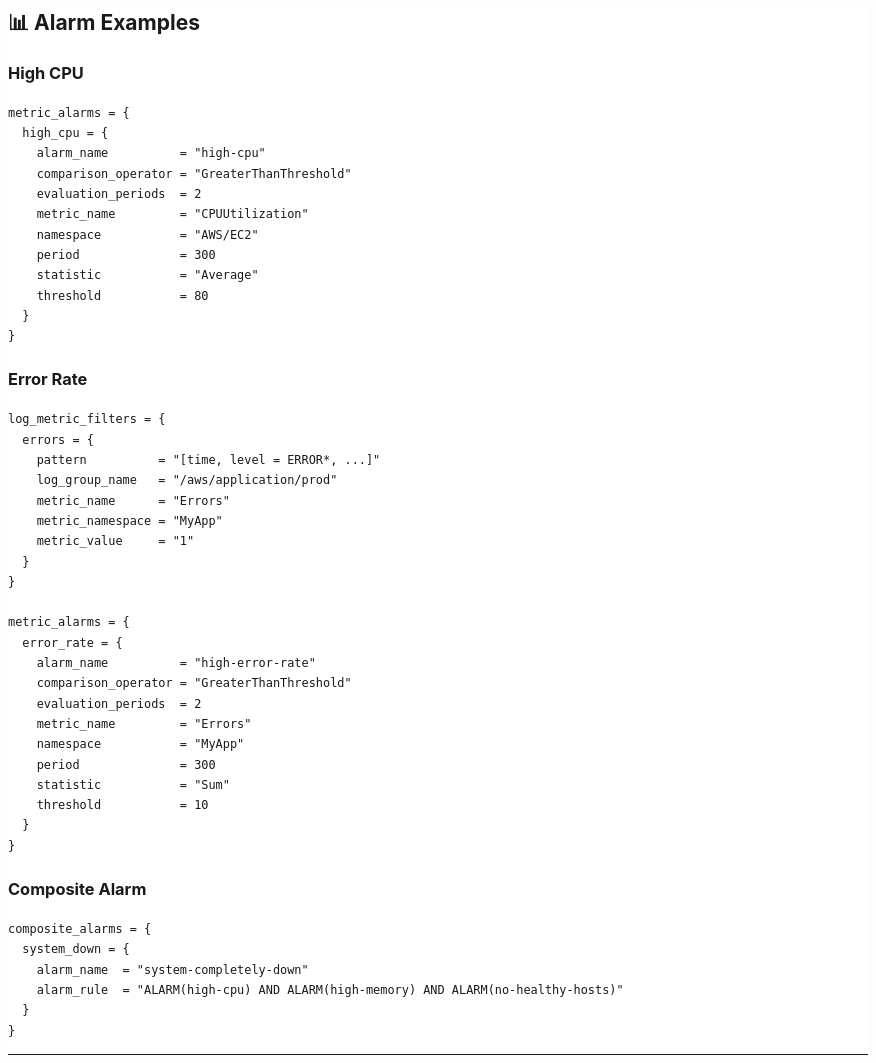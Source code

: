 
## 📊 Alarm Examples

### High CPU

```hcl
metric_alarms = {
  high_cpu = {
    alarm_name          = "high-cpu"
    comparison_operator = "GreaterThanThreshold"
    evaluation_periods  = 2
    metric_name         = "CPUUtilization"
    namespace           = "AWS/EC2"
    period              = 300
    statistic           = "Average"
    threshold           = 80
  }
}
```

### Error Rate

```hcl
log_metric_filters = {
  errors = {
    pattern          = "[time, level = ERROR*, ...]"
    log_group_name   = "/aws/application/prod"
    metric_name      = "Errors"
    metric_namespace = "MyApp"
    metric_value     = "1"
  }
}

metric_alarms = {
  error_rate = {
    alarm_name          = "high-error-rate"
    comparison_operator = "GreaterThanThreshold"
    evaluation_periods  = 2
    metric_name         = "Errors"
    namespace           = "MyApp"
    period              = 300
    statistic           = "Sum"
    threshold           = 10
  }
}
```

### Composite Alarm

```hcl
composite_alarms = {
  system_down = {
    alarm_name  = "system-completely-down"
    alarm_rule  = "ALARM(high-cpu) AND ALARM(high-memory) AND ALARM(no-healthy-hosts)"
  }
}
```

---